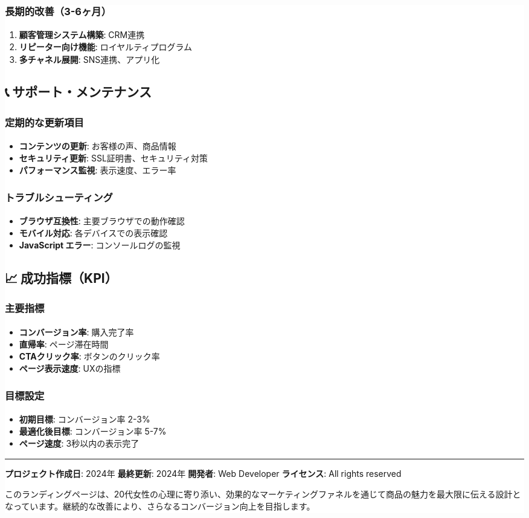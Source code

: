 ### 長期的改善（3-6ヶ月）
1. **顧客管理システム構築**: CRM連携
2. **リピーター向け機能**: ロイヤルティプログラム
3. **多チャネル展開**: SNS連携、アプリ化

## 📞 サポート・メンテナンス

### 定期的な更新項目
- **コンテンツの更新**: お客様の声、商品情報
- **セキュリティ更新**: SSL証明書、セキュリティ対策
- **パフォーマンス監視**: 表示速度、エラー率

### トラブルシューティング
- **ブラウザ互換性**: 主要ブラウザでの動作確認
- **モバイル対応**: 各デバイスでの表示確認
- **JavaScript エラー**: コンソールログの監視

## 📈 成功指標（KPI）

### 主要指標
- **コンバージョン率**: 購入完了率
- **直帰率**: ページ滞在時間
- **CTAクリック率**: ボタンのクリック率
- **ページ表示速度**: UXの指標

### 目標設定
- **初期目標**: コンバージョン率 2-3%
- **最適化後目標**: コンバージョン率 5-7%
- **ページ速度**: 3秒以内の表示完了

---

**プロジェクト作成日**: 2024年
**最終更新**: 2024年
**開発者**: Web Developer
**ライセンス**: All rights reserved

このランディングページは、20代女性の心理に寄り添い、効果的なマーケティングファネルを通じて商品の魅力を最大限に伝える設計となっています。継続的な改善により、さらなるコンバージョン向上を目指します。